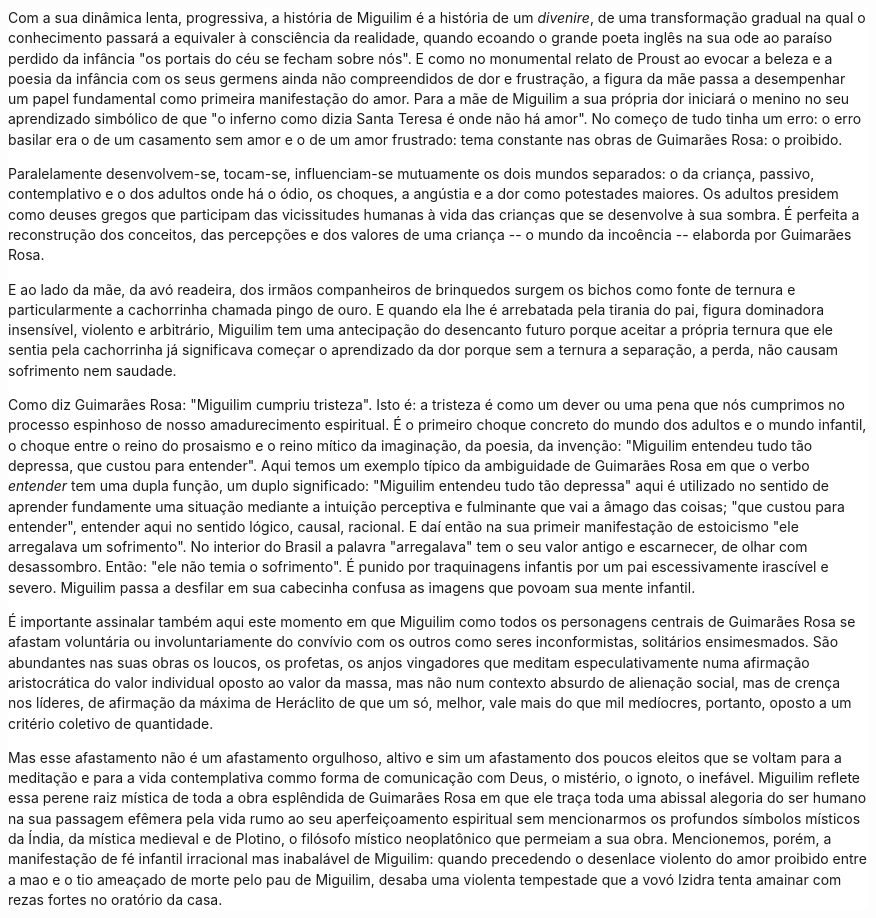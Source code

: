 Com a sua dinâmica lenta, progressiva, a história de Miguilim é a história de um *divenire*, de uma transformação gradual na qual o conhecimento passará a equivaler à consciência da realidade, quando ecoando o grande poeta inglês na sua ode ao paraíso perdido da infância "os portais do céu se fecham sobre nós". E como no monumental relato de Proust ao evocar a beleza e a poesia da infância com os seus germens ainda não compreendidos de dor e frustração, a figura da mãe passa a desempenhar um papel fundamental como primeira manifestação do amor. Para a mãe de Miguilim a sua própria dor iniciará o menino no seu aprendizado simbólico de que "o inferno como dizia Santa Teresa é onde não há amor". No começo de tudo tinha um erro: o erro basilar era o de um casamento sem amor e o de um amor frustrado: tema constante nas obras de Guimarães Rosa: o proibido.

Paralelamente desenvolvem-se, tocam-se, influenciam-se mutuamente os dois mundos separados: o da criança, passivo, contemplativo e o dos adultos onde há o ódio, os choques, a angústia e a dor como potestades maiores. Os adultos presidem como deuses gregos que participam das vicissitudes humanas à vida das crianças que se desenvolve à sua sombra. É perfeita a reconstrução dos conceitos, das percepções e dos valores de uma criança -- o mundo da incoência -- elaborda por Guimarães Rosa.

E ao lado da mãe, da avó readeira, dos irmãos companheiros de brinquedos surgem os bichos como fonte de ternura e particularmente a cachorrinha chamada pingo de ouro. E quando ela lhe é arrebatada pela tirania do pai, figura dominadora insensível, violento e arbitrário, Miguilim tem uma antecipação do desencanto futuro porque aceitar a própria ternura que ele sentia pela cachorrinha já significava começar o aprendizado da dor porque sem a ternura a separação, a perda, não causam sofrimento nem saudade.

Como diz Guimarães Rosa: "Miguilim cumpriu tristeza". Isto é: a tristeza é como um dever ou uma pena que nós cumprimos no processo espinhoso de nosso amadurecimento espiritual. É o primeiro choque concreto do mundo dos adultos e o mundo infantil, o choque entre o reino do prosaismo e o reino mítico da imaginação, da poesia, da invenção: "Miguilim entendeu tudo tão depressa, que custou para entender". Aqui temos um exemplo típico da ambiguidade de Guimarães Rosa em que o verbo *entender* tem uma dupla função, um duplo significado: "Miguilim entendeu tudo tão depressa" aqui é utilizado no sentido de aprender fundamente uma situação mediante a intuição perceptiva e fulminante que vai a âmago das coisas; "que custou para entender", entender aqui no sentido lógico, causal, racional. E daí então na sua primeir manifestação de estoicismo "ele arregalava um sofrimento". No interior do Brasil a palavra "arregalava" tem o seu valor antigo e escarnecer, de olhar com desassombro. Então: "ele não temia o sofrimento". É punido por traquinagens infantis por um pai escessivamente irascível e severo. Miguilim passa a desfilar em sua cabecinha confusa as imagens que povoam sua mente infantil.

É importante assinalar também aqui este momento em que Miguilim como todos os personagens centrais de Guimarães Rosa se afastam voluntária ou involuntariamente do convívio com os outros como seres inconformistas, solitários ensimesmados. São abundantes nas suas obras os loucos, os profetas, os anjos vingadores que meditam especulativamente numa afirmação aristocrática do valor individual oposto ao valor da massa, mas não num contexto absurdo de alienação social, mas de crença nos líderes, de afirmação da máxima de Heráclito de que um só, melhor, vale mais do que mil medíocres, portanto, oposto a um critério coletivo de quantidade.

Mas esse afastamento não é um afastamento orgulhoso, altivo e sim um afastamento dos poucos eleitos que se voltam para a meditação e para a vida contemplativa commo forma de comunicação com Deus, o mistério, o ignoto, o inefável. Miguilim reflete essa perene raiz mística de toda a obra esplêndida de Guimarães Rosa em que ele traça toda uma abissal alegoria do ser humano na sua passagem efêmera pela vida rumo ao seu aperfeiçoamento espiritual sem mencionarmos os profundos símbolos místicos da Índia, da mística medieval e de Plotino, o filósofo místico neoplatônico que permeiam a sua obra. Mencionemos, porém, a manifestação de fé infantil irracional mas inabalável de Miguilim: quando precedendo o desenlace violento do amor proibido entre a mao e o tio ameaçado de morte pelo pau de Miguilim, desaba uma violenta tempestade que a vovó Izidra tenta amainar com rezas fortes no oratório da casa.
